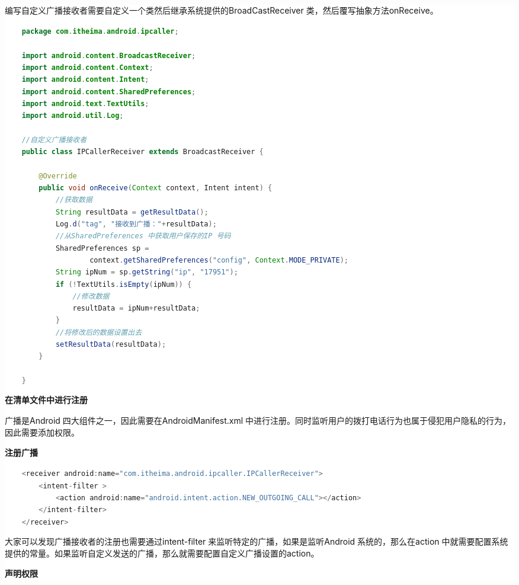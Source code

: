 ```java
```
编写自定义广播接收者需要自定义一个类然后继承系统提供的BroadCastReceiver 类，然后覆写抽象方法onReceive。

```java
    package com.itheima.android.ipcaller;

    import android.content.BroadcastReceiver;
    import android.content.Context;
    import android.content.Intent;
    import android.content.SharedPreferences;
    import android.text.TextUtils;
    import android.util.Log;

    //自定义广播接收者
    public class IPCallerReceiver extends BroadcastReceiver {

        @Override
        public void onReceive(Context context, Intent intent) {
            //获取数据
            String resultData = getResultData();
            Log.d("tag", "接收到广播："+resultData);
            //从SharedPreferences 中获取用户保存的IP 号码
            SharedPreferences sp =
                    context.getSharedPreferences("config", Context.MODE_PRIVATE);
            String ipNum = sp.getString("ip", "17951");
            if (!TextUtils.isEmpty(ipNum)) {
                //修改数据
                resultData = ipNum+resultData;
            }
            //将修改后的数据设置出去
            setResultData(resultData);
        }

    }
```

**在清单文件中进行注册**

广播是Android 四大组件之一，因此需要在AndroidManifest.xml 中进行注册。同时监听用户的拨打电话行为也属于侵犯用户隐私的行为，因此需要添加权限。

**注册广播**

```java
    <receiver android:name="com.itheima.android.ipcaller.IPCallerReceiver">
        <intent-filter >
            <action android:name="android.intent.action.NEW_OUTGOING_CALL"></action>
        </intent-filter>
    </receiver>
```
大家可以发现广播接收者的注册也需要通过intent-filter 来监听特定的广播，如果是监听Android 系统的，那么在action 中就需要配置系统提供的常量。如果监听自定义发送的广播，那么就需要配置自定义广播设置的action。

**声明权限**
